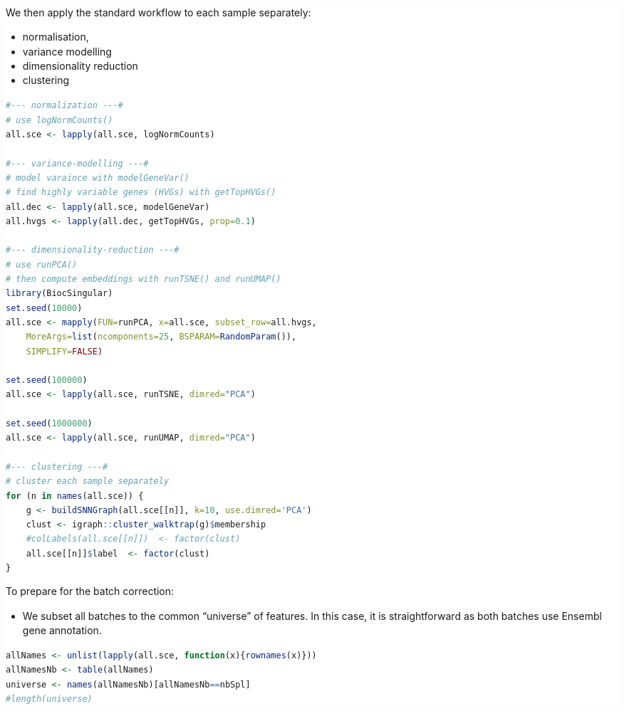 We then apply the standard workflow to each sample separately:
* normalisation,
* variance modelling
* dimensionality reduction
* clustering


```r
#--- normalization ---#
# use logNormCounts()
all.sce <- lapply(all.sce, logNormCounts)

#--- variance-modelling ---#
# model varaince with modelGeneVar()
# find highly variable genes (HVGs) with getTopHVGs()
all.dec <- lapply(all.sce, modelGeneVar)
all.hvgs <- lapply(all.dec, getTopHVGs, prop=0.1)

#--- dimensionality-reduction ---#
# use runPCA()
# then compute embeddings with runTSNE() and runUMAP()
library(BiocSingular)
set.seed(10000)
all.sce <- mapply(FUN=runPCA, x=all.sce, subset_row=all.hvgs, 
    MoreArgs=list(ncomponents=25, BSPARAM=RandomParam()), 
    SIMPLIFY=FALSE)

set.seed(100000)
all.sce <- lapply(all.sce, runTSNE, dimred="PCA")

set.seed(1000000)
all.sce <- lapply(all.sce, runUMAP, dimred="PCA")

#--- clustering ---#
# cluster each sample separately
for (n in names(all.sce)) {
    g <- buildSNNGraph(all.sce[[n]], k=10, use.dimred='PCA')
    clust <- igraph::cluster_walktrap(g)$membership
    #colLabels(all.sce[[n]])  <- factor(clust)
    all.sce[[n]]$label  <- factor(clust)
}
```

To prepare for the batch correction:

* We subset all batches to the common “universe” of features. In this case, it is straightforward as both batches use Ensembl gene annotation.


```r
allNames <- unlist(lapply(all.sce, function(x){rownames(x)}))
allNamesNb <- table(allNames)
universe <- names(allNamesNb)[allNamesNb==nbSpl]
#length(universe)
```
